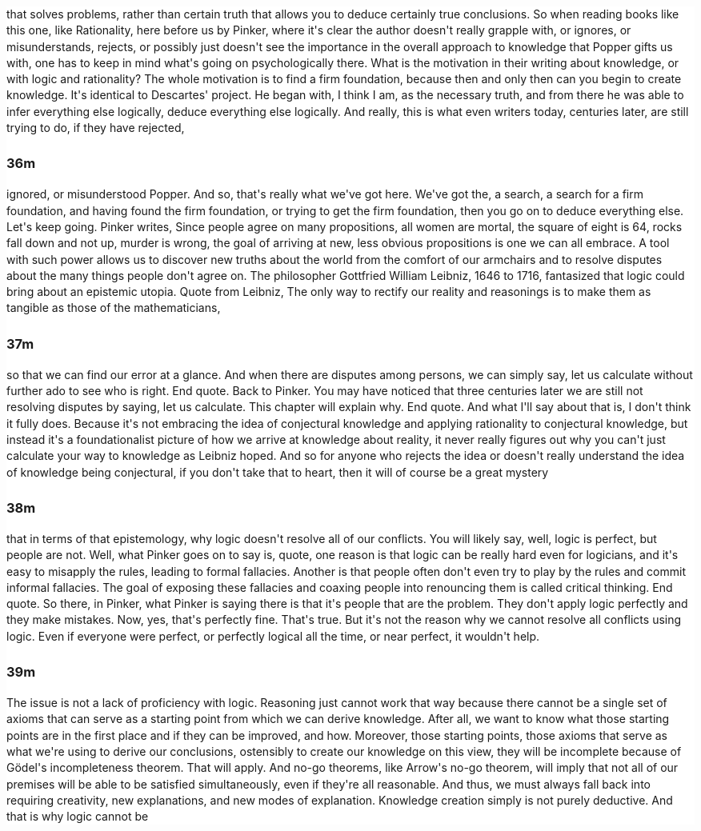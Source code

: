 that solves problems, rather than certain truth that allows you to deduce certainly true conclusions. So when reading books like this one, like Rationality, here before us by Pinker, where it's clear the author doesn't really grapple with, or ignores, or misunderstands, rejects, or possibly just doesn't see the importance in the overall approach to knowledge that Popper gifts us with, one has to keep in mind what's going on psychologically there. What is the motivation in their writing about knowledge, or with logic and rationality? The whole motivation is to find a firm foundation, because then and only then can you begin to create knowledge. It's identical to Descartes' project. He began with, I think I am, as the necessary truth, and from there he was able to infer everything else logically, deduce everything else logically. And really, this is what even writers today, centuries later, are still trying to do, if they have rejected,

### 36m

ignored, or misunderstood Popper. And so, that's really what we've got here. We've got the, a search, a search for a firm foundation, and having found the firm foundation, or trying to get the firm foundation, then you go on to deduce everything else. Let's keep going. Pinker writes, Since people agree on many propositions, all women are mortal, the square of eight is 64, rocks fall down and not up, murder is wrong, the goal of arriving at new, less obvious propositions is one we can all embrace. A tool with such power allows us to discover new truths about the world from the comfort of our armchairs and to resolve disputes about the many things people don't agree on. The philosopher Gottfried William Leibniz, 1646 to 1716, fantasized that logic could bring about an epistemic utopia. Quote from Leibniz, The only way to rectify our reality and reasonings is to make them as tangible as those of the mathematicians,

### 37m

so that we can find our error at a glance. And when there are disputes among persons, we can simply say, let us calculate without further ado to see who is right. End quote. Back to Pinker. You may have noticed that three centuries later we are still not resolving disputes by saying, let us calculate. This chapter will explain why. End quote. And what I'll say about that is, I don't think it fully does. Because it's not embracing the idea of conjectural knowledge and applying rationality to conjectural knowledge, but instead it's a foundationalist picture of how we arrive at knowledge about reality, it never really figures out why you can't just calculate your way to knowledge as Leibniz hoped. And so for anyone who rejects the idea or doesn't really understand the idea of knowledge being conjectural, if you don't take that to heart, then it will of course be a great mystery

### 38m

that in terms of that epistemology, why logic doesn't resolve all of our conflicts. You will likely say, well, logic is perfect, but people are not. Well, what Pinker goes on to say is, quote, one reason is that logic can be really hard even for logicians, and it's easy to misapply the rules, leading to formal fallacies. Another is that people often don't even try to play by the rules and commit informal fallacies. The goal of exposing these fallacies and coaxing people into renouncing them is called critical thinking. End quote. So there, in Pinker, what Pinker is saying there is that it's people that are the problem. They don't apply logic perfectly and they make mistakes. Now, yes, that's perfectly fine. That's true. But it's not the reason why we cannot resolve all conflicts using logic. Even if everyone were perfect, or perfectly logical all the time, or near perfect, it wouldn't help.

### 39m

The issue is not a lack of proficiency with logic. Reasoning just cannot work that way because there cannot be a single set of axioms that can serve as a starting point from which we can derive knowledge. After all, we want to know what those starting points are in the first place and if they can be improved, and how. Moreover, those starting points, those axioms that serve as what we're using to derive our conclusions, ostensibly to create our knowledge on this view, they will be incomplete because of Gödel's incompleteness theorem. That will apply. And no-go theorems, like Arrow's no-go theorem, will imply that not all of our premises will be able to be satisfied simultaneously, even if they're all reasonable. And thus, we must always fall back into requiring creativity, new explanations, and new modes of explanation. Knowledge creation simply is not purely deductive. And that is why logic cannot be
